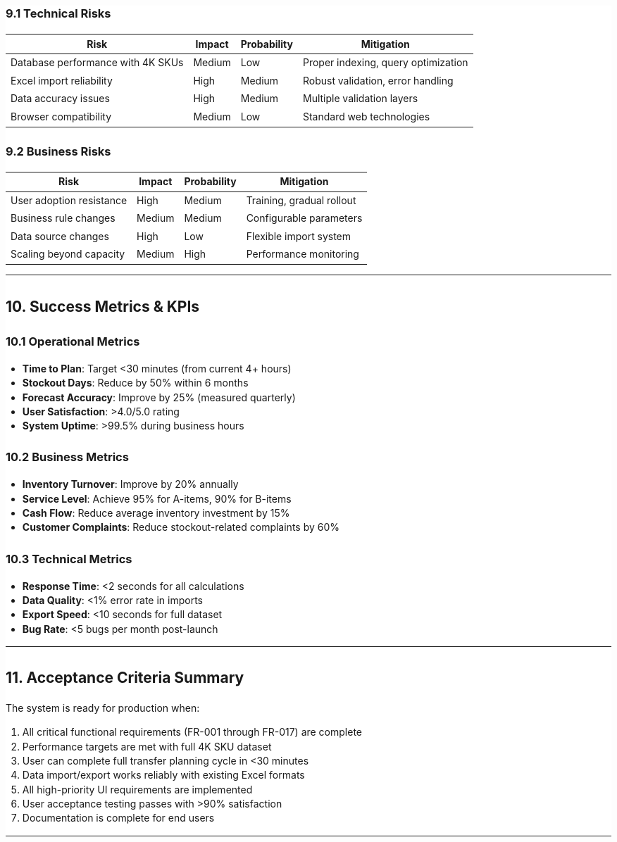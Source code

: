 ### 9.1 Technical Risks
| Risk | Impact | Probability | Mitigation |
|------|--------|-------------|------------|
| Database performance with 4K SKUs | Medium | Low | Proper indexing, query optimization |
| Excel import reliability | High | Medium | Robust validation, error handling |
| Data accuracy issues | High | Medium | Multiple validation layers |
| Browser compatibility | Medium | Low | Standard web technologies |

### 9.2 Business Risks
| Risk | Impact | Probability | Mitigation |
|------|--------|-------------|------------|
| User adoption resistance | High | Medium | Training, gradual rollout |
| Business rule changes | Medium | Medium | Configurable parameters |
| Data source changes | High | Low | Flexible import system |
| Scaling beyond capacity | Medium | High | Performance monitoring |

---

## 10. Success Metrics & KPIs

### 10.1 Operational Metrics
- **Time to Plan**: Target <30 minutes (from current 4+ hours)
- **Stockout Days**: Reduce by 50% within 6 months
- **Forecast Accuracy**: Improve by 25% (measured quarterly)
- **User Satisfaction**: >4.0/5.0 rating
- **System Uptime**: >99.5% during business hours

### 10.2 Business Metrics
- **Inventory Turnover**: Improve by 20% annually
- **Service Level**: Achieve 95% for A-items, 90% for B-items
- **Cash Flow**: Reduce average inventory investment by 15%
- **Customer Complaints**: Reduce stockout-related complaints by 60%

### 10.3 Technical Metrics
- **Response Time**: <2 seconds for all calculations
- **Data Quality**: <1% error rate in imports
- **Export Speed**: <10 seconds for full dataset
- **Bug Rate**: <5 bugs per month post-launch

---

## 11. Acceptance Criteria Summary

The system is ready for production when:
1. All critical functional requirements (FR-001 through FR-017) are complete
2. Performance targets are met with full 4K SKU dataset
3. User can complete full transfer planning cycle in <30 minutes
4. Data import/export works reliably with existing Excel formats
5. All high-priority UI requirements are implemented
6. User acceptance testing passes with >90% satisfaction
7. Documentation is complete for end users

---